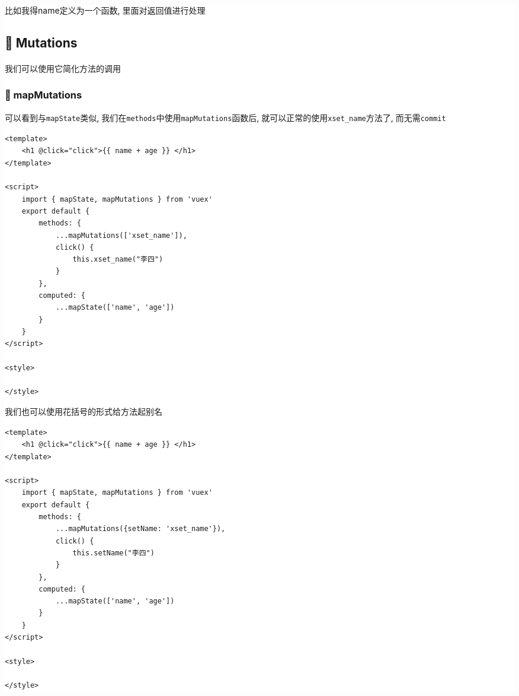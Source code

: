 比如我得name定义为一个函数, 里面对返回值进行处理

## 🌲 Mutations

我们可以使用它简化方法的调用

### 🌸 mapMutations

可以看到与`mapState`类似, 我们在`methods`中使用`mapMutations`函数后, 就可以正常的使用`xset_name`方法了, 而无需`commit`

```vue
<template>
	<h1 @click="click">{{ name + age }} </h1>
</template>

<script>
	import { mapState, mapMutations } from 'vuex'
	export default {
		methods: {
			...mapMutations(['xset_name']),
			click() {
				this.xset_name("李四")
			}
		},
		computed: {
			...mapState(['name', 'age'])
		}
	}
</script>

<style>

</style>
```

我们也可以使用花括号的形式给方法起别名

```vue
<template>
	<h1 @click="click">{{ name + age }} </h1>
</template>

<script>
	import { mapState, mapMutations } from 'vuex'
	export default {
		methods: {
			...mapMutations({setName: 'xset_name'}),
			click() {
				this.setName("李四")
			}
		},
		computed: {
			...mapState(['name', 'age'])
		}
	}
</script>

<style>

</style>
```
